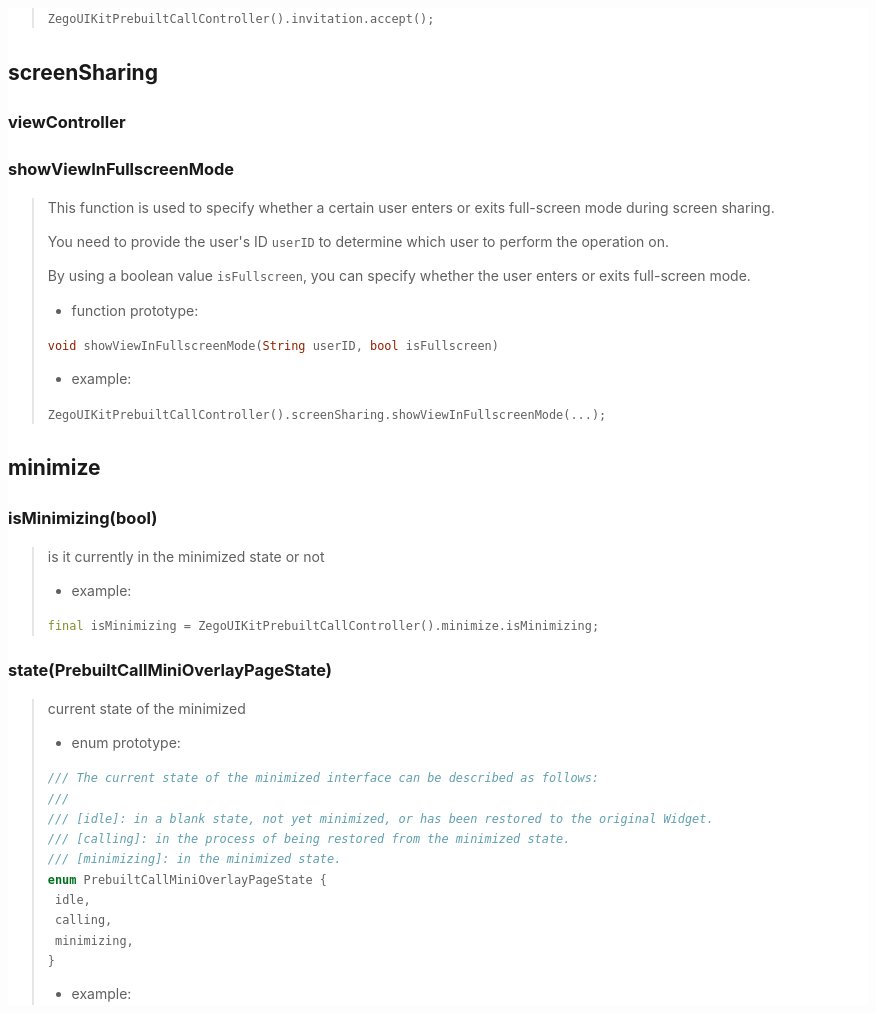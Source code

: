 >
> ```dart
> ZegoUIKitPrebuiltCallController().invitation.accept();
> ```

## screenSharing

### viewController

### showViewInFullscreenMode

> This function is used to specify whether a certain user enters or exits full-screen mode during screen sharing.
>
> You need to provide the user's ID `userID` to determine which user to perform the operation on.
>
> By using a boolean value `isFullscreen`, you can specify whether the user enters or exits full-screen mode.
>
> - function prototype:
>
> ```dart
> void showViewInFullscreenMode(String userID, bool isFullscreen)
> ```
>
> - example:
>
> ```dart
> ZegoUIKitPrebuiltCallController().screenSharing.showViewInFullscreenMode(...);
> ```

## minimize

### isMinimizing(bool)

> is it currently in the minimized state or not
>
> - example:
>
> ```dart
> final isMinimizing = ZegoUIKitPrebuiltCallController().minimize.isMinimizing;
> ```

### state(PrebuiltCallMiniOverlayPageState)

> current state of the minimized
>
> - enum prototype:
>
> ```dart
> /// The current state of the minimized interface can be described as follows:
> ///
> /// [idle]: in a blank state, not yet minimized, or has been restored to the original Widget.
> /// [calling]: in the process of being restored from the minimized state.
> /// [minimizing]: in the minimized state.
> enum PrebuiltCallMiniOverlayPageState {
>  idle,
>  calling,
>  minimizing,
> }
> ```
>
> - example: